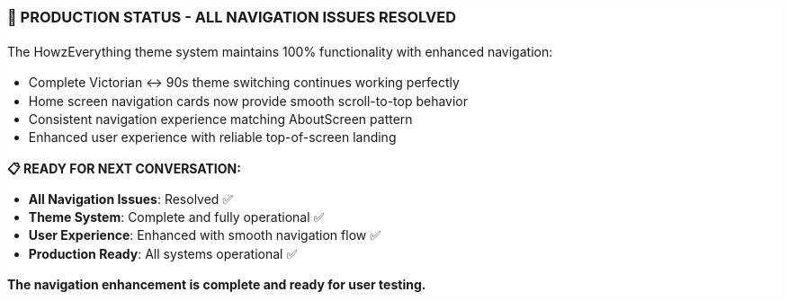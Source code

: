 ### **🚀 PRODUCTION STATUS - ALL NAVIGATION ISSUES RESOLVED**
The HowzEverything theme system maintains 100% functionality with enhanced navigation:
- Complete Victorian ↔ 90s theme switching continues working perfectly
- Home screen navigation cards now provide smooth scroll-to-top behavior
- Consistent navigation experience matching AboutScreen pattern
- Enhanced user experience with reliable top-of-screen landing

**📋 READY FOR NEXT CONVERSATION:**
- **All Navigation Issues**: Resolved ✅  
- **Theme System**: Complete and fully operational ✅
- **User Experience**: Enhanced with smooth navigation flow ✅
- **Production Ready**: All systems operational ✅

**The navigation enhancement is complete and ready for user testing.**